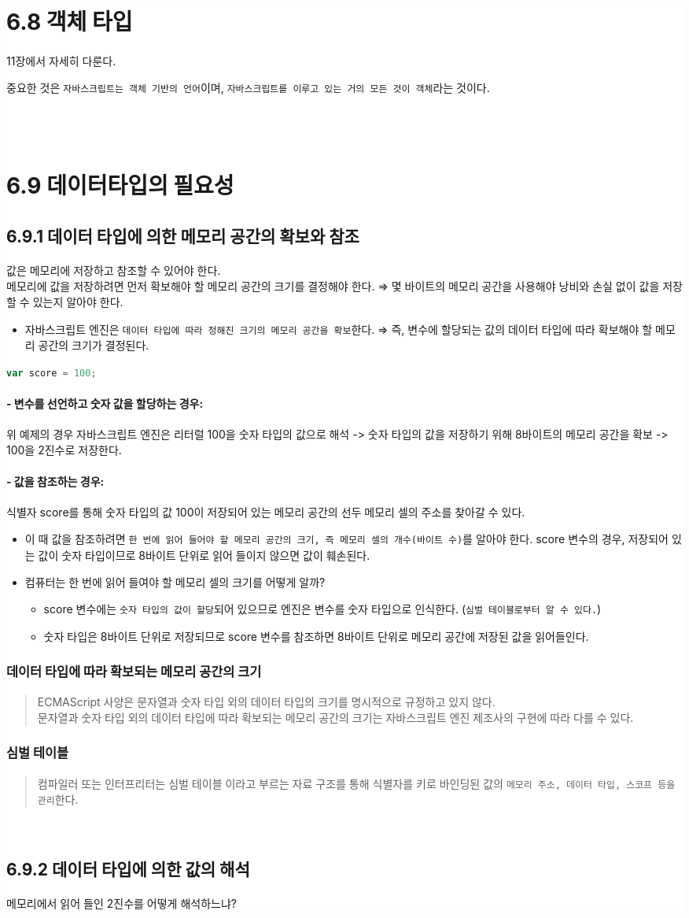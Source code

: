 # 6.8 객체 타입

11장에서 자세히 다룬다.

중요한 것은 `자바스크립트는 객체 기반의 언어`이며, `자바스크립트를 이루고 있는 거의 모든 것이 객체`라는 것이다. 

<br>
<br>

# 6.9 데이터타입의 필요성

## 6.9.1 데이터 타입에 의한 메모리 공간의 확보와 참조

값은 메모리에 저장하고 참조할 수 있어야 한다.   
메모리에 값을 저장하려면 먼저 확보해야 할 메모리 공간의 크기를 결정해야 한다. ⇒ 몇 바이트의 메모리 공간을 사용해야 낭비와 손실 없이 값을 저장할 수 있는지 알아야 한다.


- 자바스크립트 엔진은 `데이터 타입에 따라 정해진 크기의 메모리 공간을 확보`한다.  ⇒ 즉, 변수에 할당되는 값의 데이터 타입에 따라 확보해야 할 메모리 공간의 크기가 결정된다.

```jsx
var score = 100;
```

#### - 변수를 선언하고 숫자 값을 할당하는 경우:

위 예제의 경우 자바스크립트 엔진은 리터럴 100을 숫자 타입의 값으로 해석 -> 숫자 타입의 값을 저장하기 위해 8바이트의 메모리 공간을 확보 -> 100을 2진수로 저장한다.


#### - 값을 참조하는 경우: 
식별자 score를 통해 숫자 타입의 값 100이 저장되어 있는 메모리 공간의 선두 메모리 셀의 주소를 찾아갈 수 있다. 

- 이 때 값을 참조하려면 `한 번에 읽어 들어야 할 메모리 공간의 크기, 즉 메모리 셀의 개수(바이트 수)`를 알아야 한다. score 변수의 경우, 저장되어 있는 값이 숫자 타입이므로 8바이트 단위로 읽어 들이지 않으면 값이 훼손된다.

- 컴퓨터는 한 번에 읽어 들여야 할 메모리 셀의 크기를 어떻게 알까? 

    - score 변수에는 `숫자 타입의 값이 할당`되어 있으므로 엔진은 변수를 숫자 타입으로 인식한다. (`심벌 테이블로부터 알 수 있다.`)

    - 숫자 타입은 8바이트 단위로 저장되므로 score 변수를 참조하면 8바이트 단위로 메모리 공간에 저장된 값을 읽어들인다.

### 데이터 타입에 따라 확보되는 메모리 공간의 크기
> ECMAScript 사양은 문자열과 숫자 타입 외의 데이터 타입의 크기를 명시적으로 규정하고 있지 않다.   
문자열과 숫자 타입 외의 데이터 타입에 따라 확보되는 메모리 공간의 크기는 자바스크립트 엔진 제조사의 구현에 따라 다를 수 있다.
> 

### 심벌 테이블
> 컴파일러 또는 인터프리터는 심벌 테이블 이라고 부르는 자료 구조를 통해 식별자를 키로 바인딩된 값의 `메모리 주소, 데이터 타입, 스코프 등을 관리`한다.

<br>

## 6.9.2 데이터 타입에 의한 값의 해석

메모리에서 읽어 들인 2진수를 어떻게 해석하느냐?

